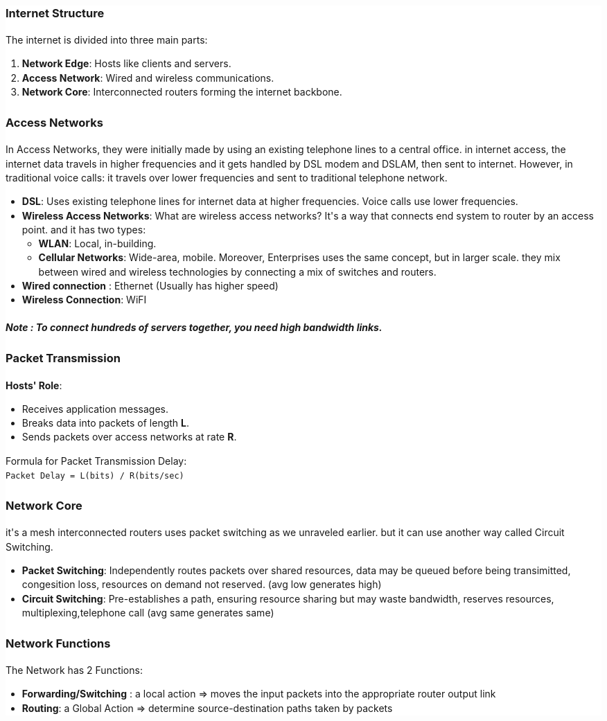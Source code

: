### Internet Structure

The internet is divided into three main parts:
1. **Network Edge**: Hosts like clients and servers.
2. **Access Network**: Wired and wireless communications.
3. **Network Core**: Interconnected routers forming the internet backbone.

### Access Networks
In Access Networks, they were initially made by using an existing telephone lines to a central office. in internet access, the internet data travels in higher frequencies and it gets handled by DSL modem and DSLAM, then sent to internet. However, in traditional voice calls: it travels over lower frequencies and sent to traditional telephone network.

- **DSL**: Uses existing telephone lines for internet data at higher frequencies. Voice calls use lower frequencies.
- **Wireless Access Networks**:
What are wireless access networks? It's a way that connects end system to router by an access point. and it has two types:
  - **WLAN**: Local, in-building.
  - **Cellular Networks**: Wide-area, mobile.
Moreover, Enterprises uses the same concept, but in larger scale. they mix between wired and wireless technologies by connecting a mix of switches and routers.
- **Wired connection** : Ethernet (Usually has higher speed)
- **Wireless Connection**: WiFI

#### _Note : To connect hundreds of servers together, you need high bandwidth links._

### Packet Transmission

**Hosts' Role**:
- Receives application messages.
- Breaks data into packets of length **L**.
- Sends packets over access networks at rate **R**.

Formula for Packet Transmission Delay:  
`Packet Delay = L(bits) / R(bits/sec)`

### Network Core
it's a mesh interconnected routers uses packet switching as we unraveled earlier. but it can use another way called Circuit Switching.
- **Packet Switching**: Independently routes packets over shared resources, data may be queued before being transimitted, congesition loss, resources on demand not reserved. (avg low generates high)
- **Circuit Switching**: Pre-establishes a path, ensuring resource sharing but may waste bandwidth, reserves resources, multiplexing,telephone call (avg same generates same)

### Network Functions
The Network has 2 Functions:
- **Forwarding/Switching** : a local action => moves the input packets into the appropriate router output link
- **Routing**: a Global Action => determine source-destination paths taken by packets
